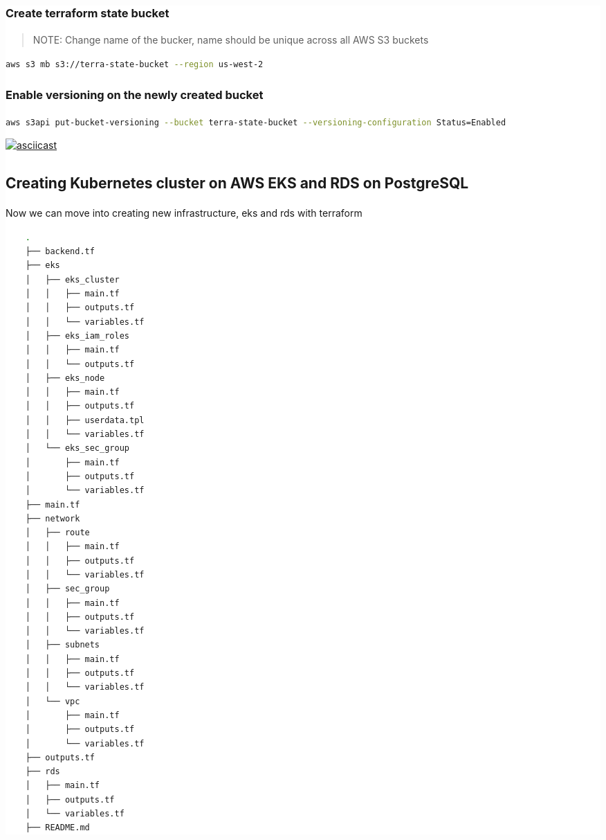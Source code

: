 ### Create terraform state bucket

> NOTE: Change name of the bucker, name should be unique across all AWS S3 buckets

```sh
aws s3 mb s3://terra-state-bucket --region us-west-2
```

### Enable versioning on the newly created bucket

```sh
aws s3api put-bucket-versioning --bucket terra-state-bucket --versioning-configuration Status=Enabled
```

[![asciicast](https://asciinema.org/a/195792.png)](https://asciinema.org/a/195792)

## Creating Kubernetes cluster on AWS EKS and RDS on PostgreSQL

Now we can move into creating new infrastructure, eks and rds with terraform

```sh
    .
    ├── backend.tf
    ├── eks
    │   ├── eks_cluster
    │   │   ├── main.tf
    │   │   ├── outputs.tf
    │   │   └── variables.tf
    │   ├── eks_iam_roles
    │   │   ├── main.tf
    │   │   └── outputs.tf
    │   ├── eks_node
    │   │   ├── main.tf
    │   │   ├── outputs.tf
    │   │   ├── userdata.tpl
    │   │   └── variables.tf
    │   └── eks_sec_group
    │       ├── main.tf
    │       ├── outputs.tf
    │       └── variables.tf
    ├── main.tf
    ├── network
    │   ├── route
    │   │   ├── main.tf
    │   │   ├── outputs.tf
    │   │   └── variables.tf
    │   ├── sec_group
    │   │   ├── main.tf
    │   │   ├── outputs.tf
    │   │   └── variables.tf
    │   ├── subnets
    │   │   ├── main.tf
    │   │   ├── outputs.tf
    │   │   └── variables.tf
    │   └── vpc
    │       ├── main.tf
    │       ├── outputs.tf
    │       └── variables.tf
    ├── outputs.tf
    ├── rds
    │   ├── main.tf
    │   ├── outputs.tf
    │   └── variables.tf
    ├── README.md
```